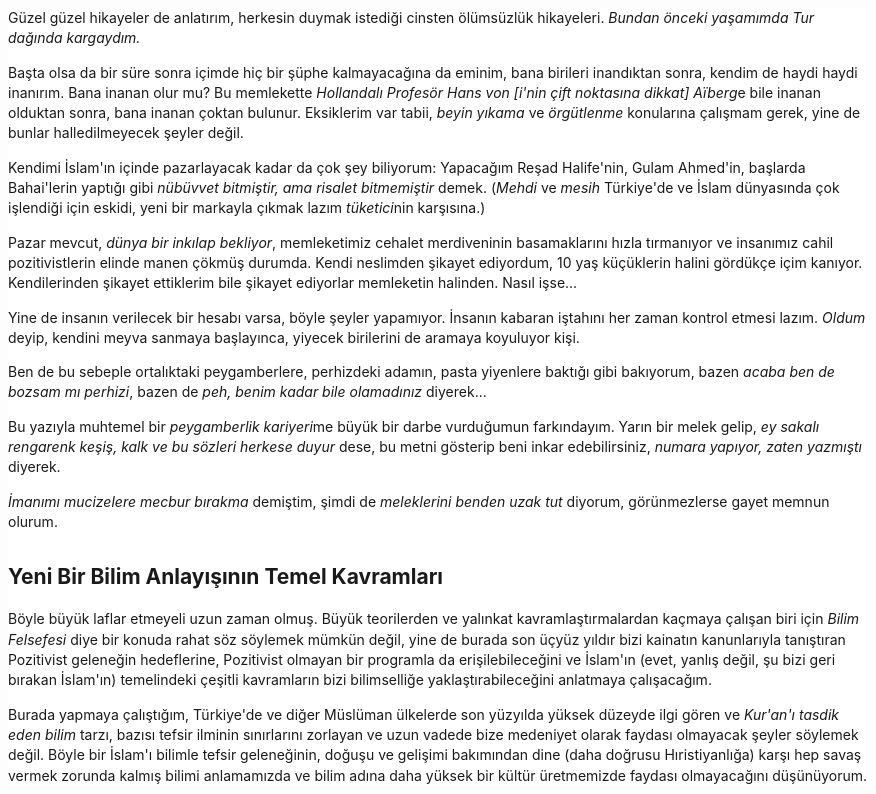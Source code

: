 Güzel güzel hikayeler de anlatırım, herkesin duymak istediği cinsten
ölümsüzlük hikayeleri. *Bundan önceki yaşamımda Tur dağında kargaydım.*

Başta olsa da bir süre sonra içimde hiç bir şüphe kalmayacağına da
eminim, bana birileri inandıktan sonra, kendim de haydi haydi inanırım.
Bana inanan olur mu? Bu memlekette *Hollandalı Profesör Hans von \[i'nin
çift noktasına dikkat\] Aïberg*e bile inanan olduktan sonra, bana inanan
çoktan bulunur. Eksiklerim var tabii, *beyin yıkama* ve *örgütlenme*
konularına çalışmam gerek, yine de bunlar halledilmeyecek şeyler değil.

Kendimi İslam'ın içinde pazarlayacak kadar da çok şey biliyorum:
Yapacağım Reşad Halife'nin, Gulam Ahmed'in, başlarda Bahai'lerin yaptığı
gibi *nübüvvet bitmiştir, ama risalet bitmemiştir* demek. (*Mehdi* ve
*mesih* Türkiye'de ve İslam dünyasında çok işlendiği için eskidi, yeni
bir markayla çıkmak lazım *tüketici*nin karşısına.)

Pazar mevcut, *dünya bir inkılap bekliyor*, memleketimiz cehalet
merdiveninin basamaklarını hızla tırmanıyor ve insanımız cahil
pozitivistlerin elinde manen çökmüş durumda. Kendi neslimden şikayet
ediyordum, 10 yaş küçüklerin halini gördükçe içim kanıyor. Kendilerinden
şikayet ettiklerim bile şikayet ediyorlar memleketin halinden. Nasıl
işse...

Yine de insanın verilecek bir hesabı varsa, böyle şeyler yapamıyor.
İnsanın kabaran iştahını her zaman kontrol etmesi lazım. *Oldum* deyip,
kendini meyva sanmaya başlayınca, yiyecek birilerini de aramaya
koyuluyor kişi.

Ben de bu sebeple ortalıktaki peygamberlere, perhizdeki adamın, pasta
yiyenlere baktığı gibi bakıyorum, bazen *acaba ben de bozsam mı
perhizi*, bazen de *peh, benim kadar bile olamadınız* diyerek...

Bu yazıyla muhtemel bir *peygamberlik kariyeri*me büyük bir darbe
vurduğumun farkındayım. Yarın bir melek gelip, *ey sakalı rengarenk
keşiş, kalk ve bu sözleri herkese duyur* dese, bu metni gösterip beni
inkar edebilirsiniz, *numara yapıyor, zaten yazmıştı* diyerek.

*İmanımı mucizelere mecbur bırakma* demiştim, şimdi de *meleklerini
benden uzak tut* diyorum, görünmezlerse gayet memnun olurum.

## Yeni Bir Bilim Anlayışının Temel Kavramları

Böyle büyük laflar etmeyeli uzun zaman olmuş. Büyük teorilerden ve
yalınkat kavramlaştırmalardan kaçmaya çalışan biri için *Bilim
Felsefesi* diye bir konuda rahat söz söylemek mümkün değil, yine de
burada son üçyüz yıldır bizi kainatın kanunlarıyla tanıştıran Pozitivist
geleneğin hedeflerine, Pozitivist olmayan bir programla da
erişilebileceğini ve İslam'ın (evet, yanlış değil, şu bizi geri bırakan
İslam'ın) temelindeki çeşitli kavramların bizi bilimselliğe
yaklaştırabileceğini anlatmaya çalışacağım.

Burada yapmaya çalıştığım, Türkiye'de ve diğer Müslüman ülkelerde son
yüzyılda yüksek düzeyde ilgi gören ve *Kur'an'ı tasdik eden bilim*
tarzı, bazısı tefsir ilminin sınırlarını zorlayan ve uzun vadede bize
medeniyet olarak faydası olmayacak şeyler söylemek değil. Böyle bir
İslam'ı bilimle tefsir geleneğinin, doğuşu ve gelişimi bakımından dine
(daha doğrusu Hıristiyanlığa) karşı hep savaş vermek zorunda kalmış
bilimi anlamamızda ve bilim adına daha yüksek bir kültür üretmemizde
faydası olmayacağını düşünüyorum.
